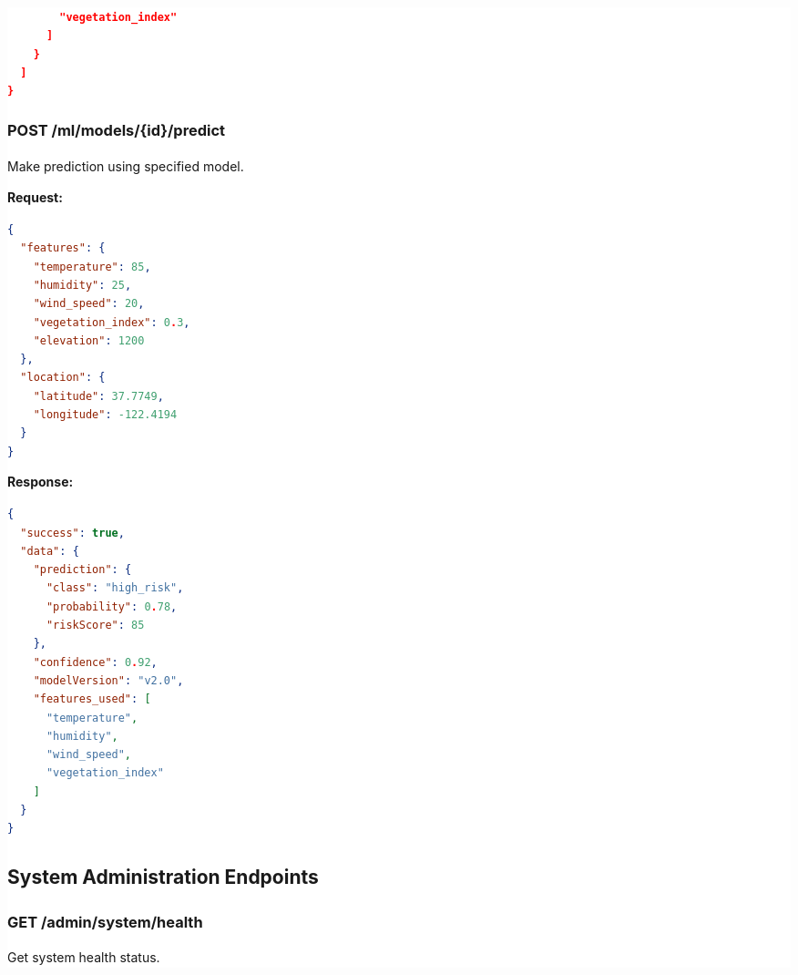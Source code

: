 ```json
        "vegetation_index"
      ]
    }
  ]
}
```

### POST /ml/models/{id}/predict
Make prediction using specified model.

**Request:**
```json
{
  "features": {
    "temperature": 85,
    "humidity": 25,
    "wind_speed": 20,
    "vegetation_index": 0.3,
    "elevation": 1200
  },
  "location": {
    "latitude": 37.7749,
    "longitude": -122.4194
  }
}
```

**Response:**
```json
{
  "success": true,
  "data": {
    "prediction": {
      "class": "high_risk",
      "probability": 0.78,
      "riskScore": 85
    },
    "confidence": 0.92,
    "modelVersion": "v2.0",
    "features_used": [
      "temperature",
      "humidity", 
      "wind_speed",
      "vegetation_index"
    ]
  }
}
```

## System Administration Endpoints

### GET /admin/system/health
Get system health status.
